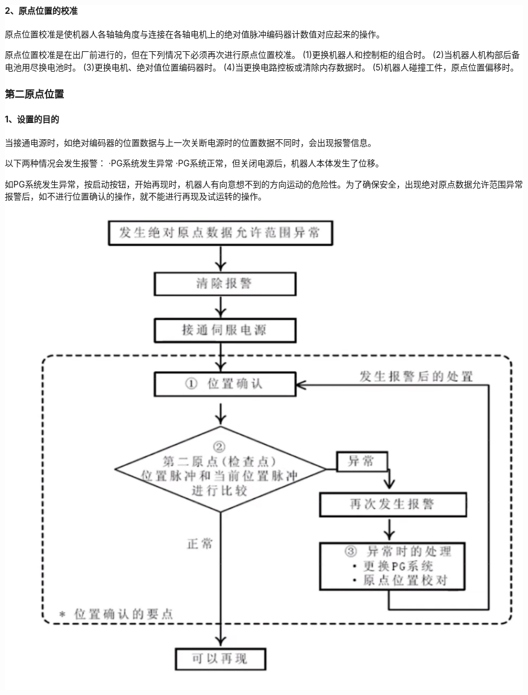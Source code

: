 
####  2、原点位置的校准


原点位置校准是使机器人各轴轴角度与连接在各轴电机上的绝对值脉冲编码器计数值对应起来的操作。

原点位置校准是在出厂前进行的，但在下列情况下必须再次进行原点位置校准。
(1)更换机器人和控制柜的组合时。
(2)当机器人机构部后备电池用尽换电池时。
(3)更换电机、绝对值位置编码器时。
(4)当更换电路控板或清除内存数据时。
(5)机器人碰撞工件，原点位置偏移时。

### 第二原点位置


#### 1、设置的目的

当接通电源时，如绝对编码器的位置数据与上一次关断电源时的位置数据不同时，会出现报警信息。

以下两种情况会发生报警：
·PG系统发生异常
·PG系统正常，但关闭电源后，机器人本体发生了位移。

如PG系统发生异常，按启动按钮，开始再现时，机器人有向意想不到的方向运动的危险性。为了确保安全，出现绝对原点数据允许范围异常报警后，如不进行位置确认的操作，就不能进行再现及试运转的操作。

![image-20240627160056678](./img/image-20240627160056678.png)

